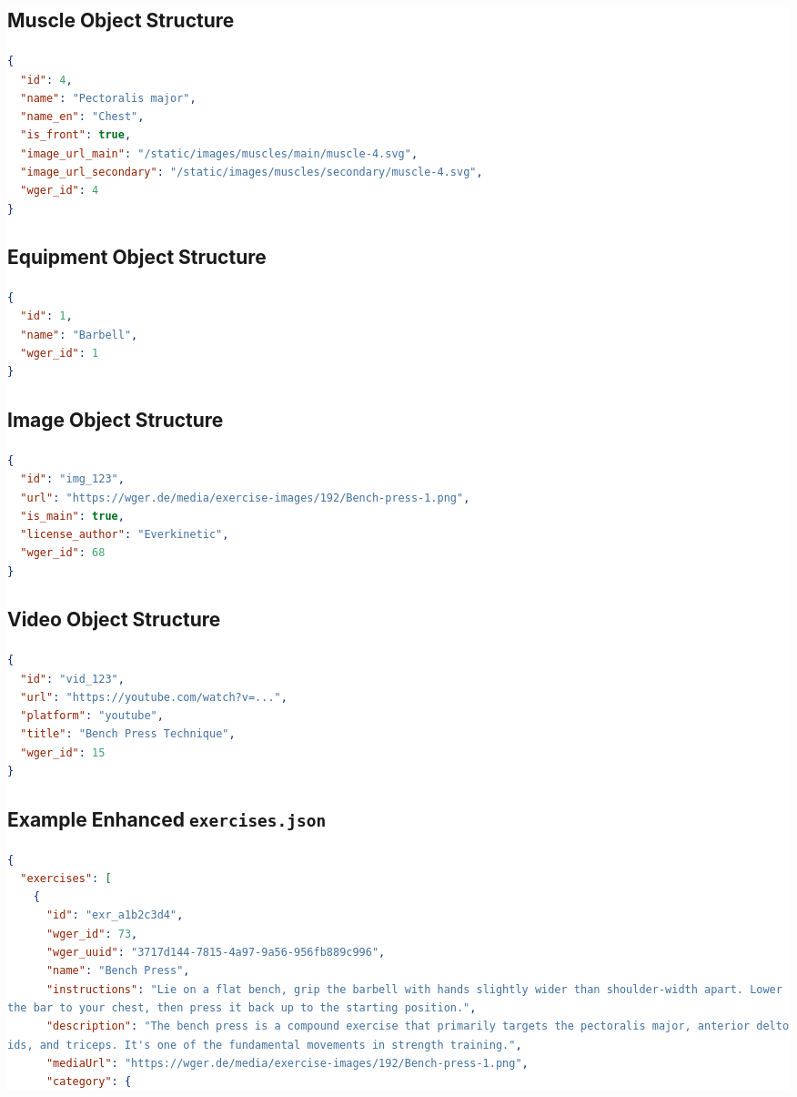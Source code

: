 ## Muscle Object Structure

```json
{
  "id": 4,
  "name": "Pectoralis major",
  "name_en": "Chest",
  "is_front": true,
  "image_url_main": "/static/images/muscles/main/muscle-4.svg",
  "image_url_secondary": "/static/images/muscles/secondary/muscle-4.svg",
  "wger_id": 4
}
```

## Equipment Object Structure

```json
{
  "id": 1,
  "name": "Barbell",
  "wger_id": 1
}
```

## Image Object Structure

```json
{
  "id": "img_123",
  "url": "https://wger.de/media/exercise-images/192/Bench-press-1.png",
  "is_main": true,
  "license_author": "Everkinetic",
  "wger_id": 68
}
```

## Video Object Structure

```json
{
  "id": "vid_123",
  "url": "https://youtube.com/watch?v=...",
  "platform": "youtube",
  "title": "Bench Press Technique",
  "wger_id": 15
}
```

## Example Enhanced `exercises.json`

```json
{
  "exercises": [
    {
      "id": "exr_a1b2c3d4",
      "wger_id": 73,
      "wger_uuid": "3717d144-7815-4a97-9a56-956fb889c996",
      "name": "Bench Press",
      "instructions": "Lie on a flat bench, grip the barbell with hands slightly wider than shoulder-width apart. Lower the bar to your chest, then press it back up to the starting position.",
      "description": "The bench press is a compound exercise that primarily targets the pectoralis major, anterior deltoids, and triceps. It's one of the fundamental movements in strength training.",
      "mediaUrl": "https://wger.de/media/exercise-images/192/Bench-press-1.png",
      "category": {
```